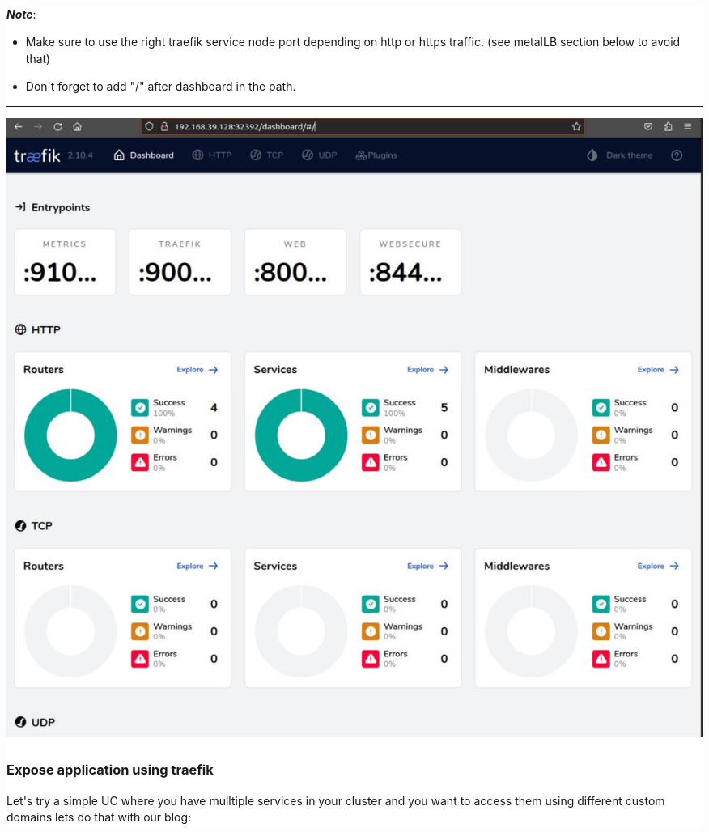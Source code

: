 ***Note***:

- Make sure to use the right traefik service node port depending on http or https traffic. (see metalLB section below to avoid that)

- Don't forget to add "/" after dashboard in the path.

---

![Alt text](gallery/dashboard.png)

### Expose application using traefik

Let's try a simple UC where you have mulltiple services in your cluster and you want to access them using different custom domains lets do that with our blog:
